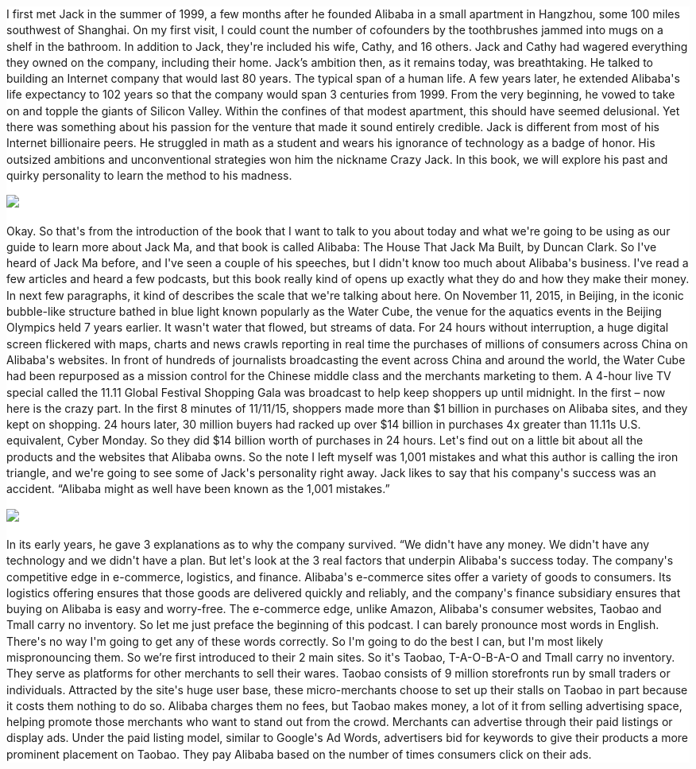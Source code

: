 I first met Jack in the summer of 1999, a few months after he founded Alibaba in a small apartment in Hangzhou, some 100 miles southwest of Shanghai. On my first visit, I could count the number of cofounders by the toothbrushes jammed into mugs on a shelf in the bathroom. In addition to Jack, they're included his wife, Cathy, and 16 others. Jack and Cathy had wagered everything they owned on the company, including their home. Jack’s ambition then, as it remains today, was breathtaking. He talked to building an Internet company that would last 80 years. The typical span of a human life. A few years later, he extended Alibaba's life expectancy to 102 years so that the company would span 3 centuries from 1999. From the very beginning, he vowed to take on and topple the giants of Silicon Valley. Within the confines of that modest apartment, this should have seemed delusional. Yet there was something about his passion for the venture that made it sound entirely credible. Jack is different from most of his Internet billionaire peers. He struggled in math as a student and wears his ignorance of technology as a badge of honor. His outsized ambitions and unconventional strategies won him the nickname Crazy Jack. In this book, we will explore his past and quirky personality to learn the method to his madness.

![](https://www.foundersnotes.com/static/images/new_icons/chevron-down-alt-thin.svg)

Okay. So that's from the introduction of the book that I want to talk to you about today and what we're going to be using as our guide to learn more about Jack Ma, and that book is called Alibaba: The House That Jack Ma Built, by Duncan Clark. So I've heard of Jack Ma before, and I've seen a couple of his speeches, but I didn't know too much about Alibaba's business. I've read a few articles and heard a few podcasts, but this book really kind of opens up exactly what they do and how they make their money. In next few paragraphs, it kind of describes the scale that we're talking about here. On November 11, 2015, in Beijing, in the iconic bubble-like structure bathed in blue light known popularly as the Water Cube, the venue for the aquatics events in the Beijing Olympics held 7 years earlier. It wasn't water that flowed, but streams of data. For 24 hours without interruption, a huge digital screen flickered with maps, charts and news crawls reporting in real time the purchases of millions of consumers across China on Alibaba's websites. In front of hundreds of journalists broadcasting the event across China and around the world, the Water Cube had been repurposed as a mission control for the Chinese middle class and the merchants marketing to them. A 4-hour live TV special called the 11.11 Global Festival Shopping Gala was broadcast to help keep shoppers up until midnight. In the first – now here is the crazy part. In the first 8 minutes of 11/11/15, shoppers made more than $1 billion in purchases on Alibaba sites, and they kept on shopping. 24 hours later, 30 million buyers had racked up over $14 billion in purchases 4x greater than 11.11s U.S. equivalent, Cyber Monday. So they did $14 billion worth of purchases in 24 hours. Let's find out on a little bit about all the products and the websites that Alibaba owns. So the note I left myself was 1,001 mistakes and what this author is calling the iron triangle, and we're going to see some of Jack's personality right away. Jack likes to say that his company's success was an accident. “Alibaba might as well have been known as the 1,001 mistakes.”

![](https://www.foundersnotes.com/static/images/new_icons/chevron-down-alt-thin.svg)

In its early years, he gave 3 explanations as to why the company survived. “We didn't have any money. We didn't have any technology and we didn't have a plan. But let's look at the 3 real factors that underpin Alibaba's success today. The company's competitive edge in e-commerce, logistics, and finance. Alibaba's e-commerce sites offer a variety of goods to consumers. Its logistics offering ensures that those goods are delivered quickly and reliably, and the company's finance subsidiary ensures that buying on Alibaba is easy and worry-free. The e-commerce edge, unlike Amazon, Alibaba's consumer websites, Taobao and Tmall carry no inventory. So let me just preface the beginning of this podcast. I can barely pronounce most words in English. There's no way I'm going to get any of these words correctly. So I'm going to do the best I can, but I'm most likely mispronouncing them. So we’re first introduced to their 2 main sites. So it's Taobao, T-A-O-B-A-O and Tmall carry no inventory. They serve as platforms for other merchants to sell their wares. Taobao consists of 9 million storefronts run by small traders or individuals. Attracted by the site's huge user base, these micro-merchants choose to set up their stalls on Taobao in part because it costs them nothing to do so. Alibaba charges them no fees, but Taobao makes money, a lot of it from selling advertising space, helping promote those merchants who want to stand out from the crowd. Merchants can advertise through their paid listings or display ads. Under the paid listing model, similar to Google's Ad Words, advertisers bid for keywords to give their products a more prominent placement on Taobao. They pay Alibaba based on the number of times consumers click on their ads.
